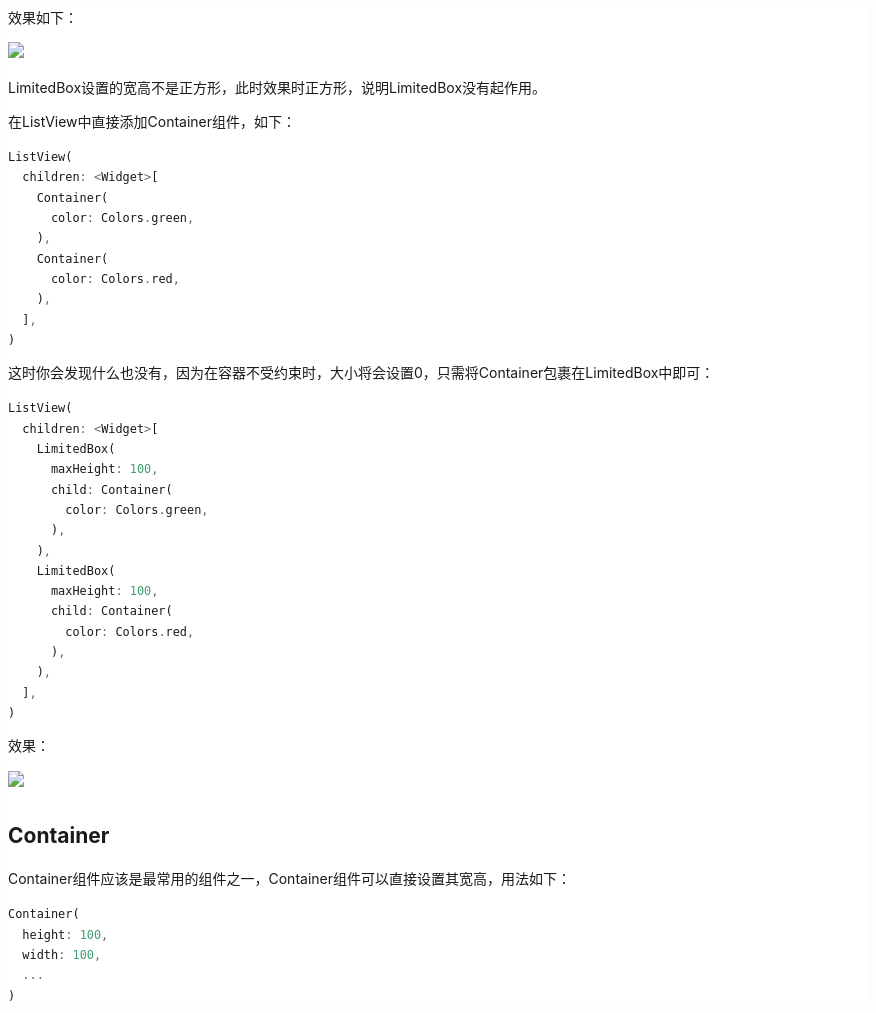效果如下：

![](https://img-blog.csdnimg.cn/2020030516562059.png?x-oss-process=image/watermark,type_ZmFuZ3poZW5naGVpdGk,shadow_10,text_aHR0cHM6Ly9ibG9nLmNzZG4ubmV0L21lbmdrczE5ODc=,size_16,color_FFFFFF,t_70) 

LimitedBox设置的宽高不是正方形，此时效果时正方形，说明LimitedBox没有起作用。

在ListView中直接添加Container组件，如下：

```dart
ListView(
  children: <Widget>[
    Container(
      color: Colors.green,
    ),
    Container(
      color: Colors.red,
    ),
  ],
)
```

这时你会发现什么也没有，因为在容器不受约束时，大小将会设置0，只需将Container包裹在LimitedBox中即可：

```dart
ListView(
  children: <Widget>[
    LimitedBox(
      maxHeight: 100,
      child: Container(
        color: Colors.green,
      ),
    ),
    LimitedBox(
      maxHeight: 100,
      child: Container(
        color: Colors.red,
      ),
    ),
  ],
)
```

效果：

![](https://img-blog.csdnimg.cn/20200305170339460.png?x-oss-process=image/watermark,type_ZmFuZ3poZW5naGVpdGk,shadow_10,text_aHR0cHM6Ly9ibG9nLmNzZG4ubmV0L21lbmdrczE5ODc=,size_16,color_FFFFFF,t_70)



## Container



Container组件应该是最常用的组件之一，Container组件可以直接设置其宽高，用法如下：

```dart
Container(
  height: 100,
  width: 100,
  ...
)
```

